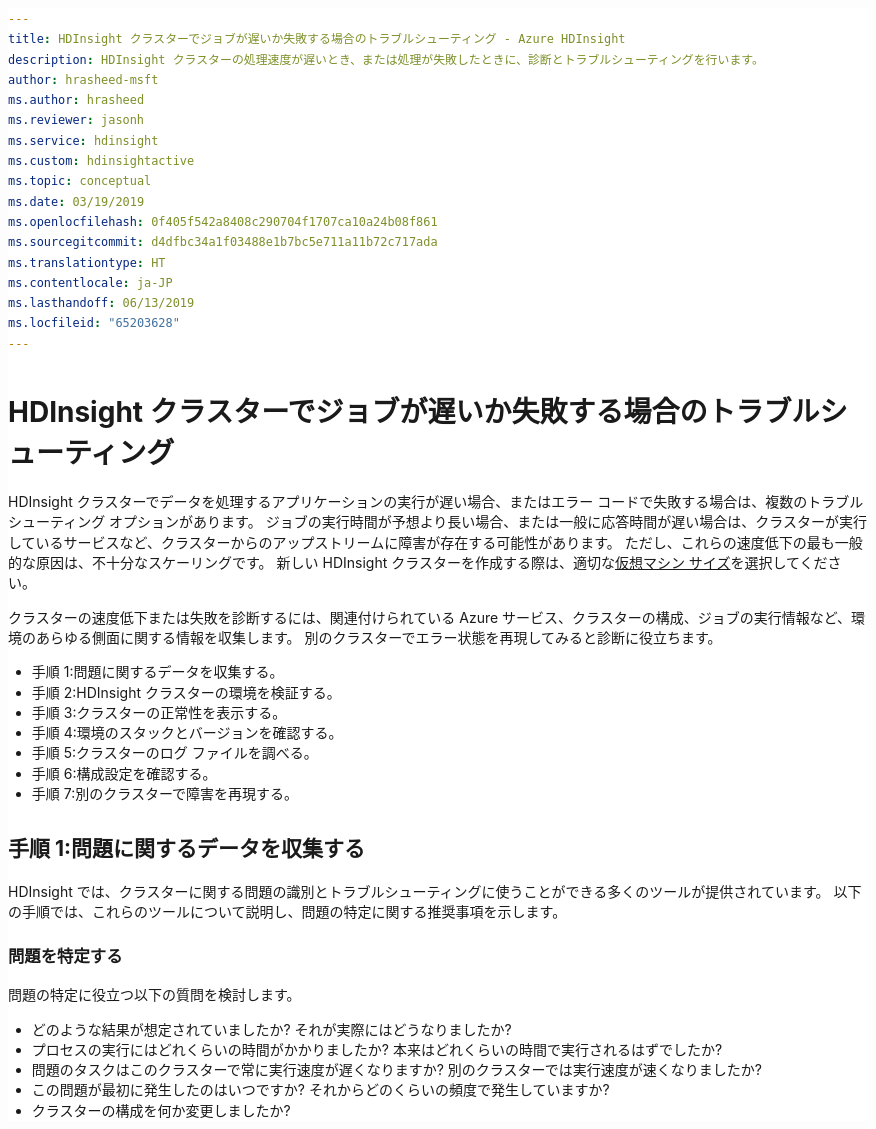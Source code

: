 ```yaml
---
title: HDInsight クラスターでジョブが遅いか失敗する場合のトラブルシューティング - Azure HDInsight
description: HDInsight クラスターの処理速度が遅いとき、または処理が失敗したときに、診断とトラブルシューティングを行います。
author: hrasheed-msft
ms.author: hrasheed
ms.reviewer: jasonh
ms.service: hdinsight
ms.custom: hdinsightactive
ms.topic: conceptual
ms.date: 03/19/2019
ms.openlocfilehash: 0f405f542a8408c290704f1707ca10a24b08f861
ms.sourcegitcommit: d4dfbc34a1f03488e1b7bc5e711a11b72c717ada
ms.translationtype: HT
ms.contentlocale: ja-JP
ms.lasthandoff: 06/13/2019
ms.locfileid: "65203628"
---
```

# <a name="troubleshoot-a-slow-or-failing-job-on-a-hdinsight-cluster"></a>HDInsight クラスターでジョブが遅いか失敗する場合のトラブルシューティング

HDInsight クラスターでデータを処理するアプリケーションの実行が遅い場合、またはエラー コードで失敗する場合は、複数のトラブルシューティング オプションがあります。 ジョブの実行時間が予想より長い場合、または一般に応答時間が遅い場合は、クラスターが実行しているサービスなど、クラスターからのアップストリームに障害が存在する可能性があります。 ただし、これらの速度低下の最も一般的な原因は、不十分なスケーリングです。 新しい HDInsight クラスターを作成する際は、適切な[仮想マシン サイズ](hdinsight-component-versioning.md#default-node-configuration-and-virtual-machine-sizes-for-clusters)を選択してください。

クラスターの速度低下または失敗を診断するには、関連付けられている Azure サービス、クラスターの構成、ジョブの実行情報など、環境のあらゆる側面に関する情報を収集します。 別のクラスターでエラー状態を再現してみると診断に役立ちます。

* 手順 1:問題に関するデータを収集する。
* 手順 2:HDInsight クラスターの環境を検証する。
* 手順 3:クラスターの正常性を表示する。
* 手順 4:環境のスタックとバージョンを確認する。
* 手順 5:クラスターのログ ファイルを調べる。
* 手順 6:構成設定を確認する。
* 手順 7:別のクラスターで障害を再現する。

## <a name="step-1-gather-data-about-the-issue"></a>手順 1:問題に関するデータを収集する

HDInsight では、クラスターに関する問題の識別とトラブルシューティングに使うことができる多くのツールが提供されています。 以下の手順では、これらのツールについて説明し、問題の特定に関する推奨事項を示します。

### <a name="identify-the-problem"></a>問題を特定する

問題の特定に役立つ以下の質問を検討します。

* どのような結果が想定されていましたか? それが実際にはどうなりましたか?
* プロセスの実行にはどれくらいの時間がかかりましたか? 本来はどれくらいの時間で実行されるはずでしたか?
* 問題のタスクはこのクラスターで常に実行速度が遅くなりますか? 別のクラスターでは実行速度が速くなりましたか?
* この問題が最初に発生したのはいつですか? それからどのくらいの頻度で発生していますか?
* クラスターの構成を何か変更しましたか?
